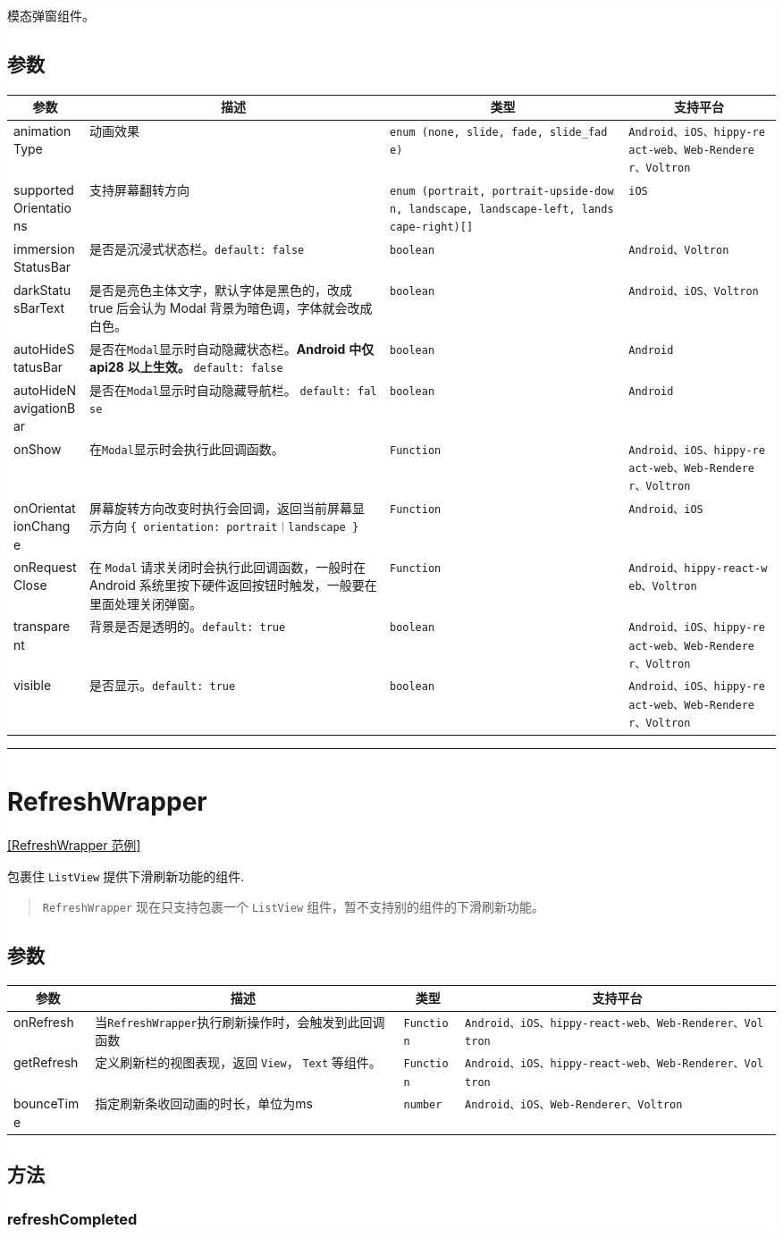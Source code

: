 模态弹窗组件。

## 参数

| 参数                  | 描述                                                         | 类型                                                         | 支持平台 |
| --------------------- | ------------------------------------------------------------ | ------------------------------------------------------------ | -------- |
| animationType         | 动画效果                                                            | `enum (none, slide, fade, slide_fade)` | `Android、iOS、hippy-react-web、Web-Renderer、Voltron` |
| supportedOrientations | 支持屏幕翻转方向                                                            | `enum (portrait, portrait-upside-down, landscape, landscape-left, landscape-right)[]` | `iOS`    |
| immersionStatusBar    | 是否是沉浸式状态栏。`default: false`                                        | `boolean`                                                    | `Android、Voltron`    |
| darkStatusBarText     | 是否是亮色主体文字，默认字体是黑色的，改成 true 后会认为 Modal 背景为暗色调，字体就会改成白色。 | `boolean`                                                    | `Android、iOS、Voltron`    |
| autoHideStatusBar     | 是否在`Modal`显示时自动隐藏状态栏。<strong>Android 中仅 api28 以上生效。</strong> `default: false` | `boolean` | `Android` |
| autoHideNavigationBar | 是否在`Modal`显示时自动隐藏导航栏。 `default: false` | `boolean` | `Android` |
| onShow                | 在`Modal`显示时会执行此回调函数。                            | `Function`                                                   | `Android、iOS、hippy-react-web、Web-Renderer、Voltron` |
| onOrientationChange   | 屏幕旋转方向改变时执行会回调，返回当前屏幕显示方向 `{ orientation: portrait｜landscape }` | `Function`                                                   | `Android、iOS`    |
| onRequestClose        | 在 `Modal` 请求关闭时会执行此回调函数，一般时在 Android 系统里按下硬件返回按钮时触发，一般要在里面处理关闭弹窗。 | `Function`                                                   | `Android、hippy-react-web、Voltron` |
| transparent           | 背景是否是透明的。`default: true`                    | `boolean`                                                    | `Android、iOS、hippy-react-web、Web-Renderer、Voltron` |
| visible               | 是否显示。`default: true`                                                    | `boolean`                                                    | `Android、iOS、hippy-react-web、Web-Renderer、Voltron` |

---

# RefreshWrapper

[[RefreshWrapper 范例]](//github.com/Tencent/Hippy/tree/master/examples/hippy-react-demo/src/components/RefreshWrapper)

包裹住 `ListView` 提供下滑刷新功能的组件.

> `RefreshWrapper` 现在只支持包裹一个 `ListView` 组件，暂不支持别的组件的下滑刷新功能。

## 参数

| 参数       | 描述                                                 | 类型       | 支持平台 |
| ---------- | ---------------------------------------------------- | ---------- | -------- |
| onRefresh  | 当`RefreshWrapper`执行刷新操作时，会触发到此回调函数 | `Function` | `Android、iOS、hippy-react-web、Web-Renderer、Voltron` |
| getRefresh | 定义刷新栏的视图表现，返回 `View`， `Text` 等组件。  | `Function` | `Android、iOS、hippy-react-web、Web-Renderer、Voltron` |
| bounceTime | 指定刷新条收回动画的时长，单位为ms                   | `number`   | `Android、iOS、Web-Renderer、Voltron`    |

## 方法

### refreshCompleted
